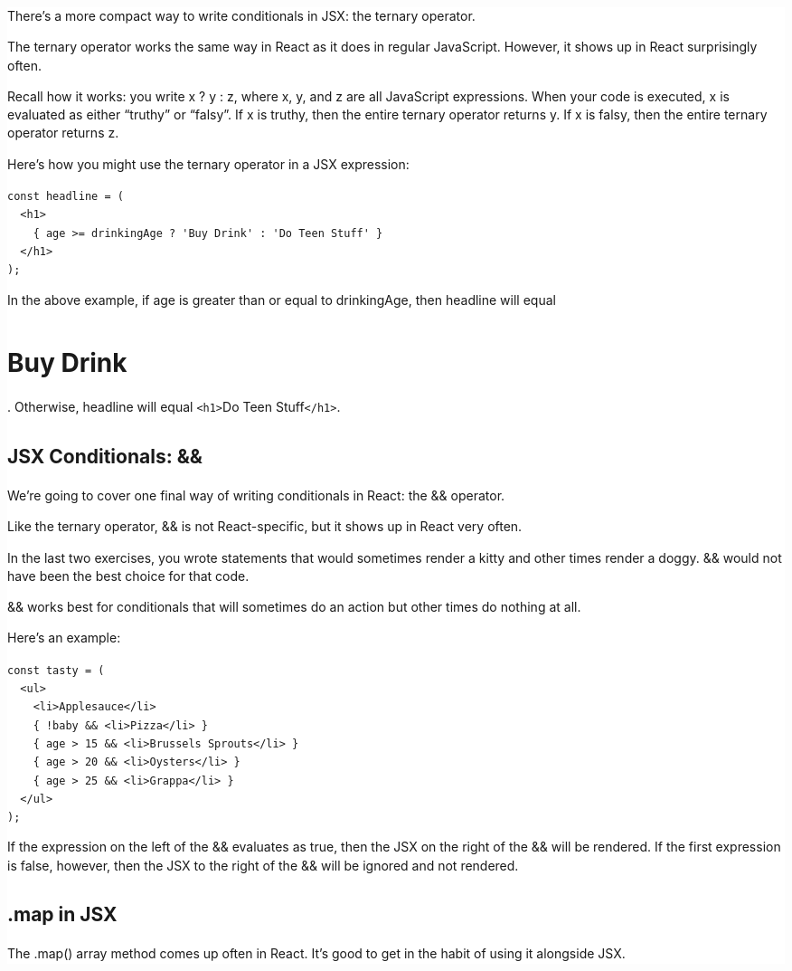 There’s a more compact way to write conditionals in JSX: the ternary operator.

The ternary operator works the same way in React as it does in regular JavaScript. However, it shows up in React surprisingly often.

Recall how it works: you write x ? y : z, where x, y, and z are all JavaScript expressions. When your code is executed, x is evaluated as either “truthy” or “falsy”. If x is truthy, then the entire ternary operator returns y. If x is falsy, then the entire ternary operator returns z.

Here’s how you might use the ternary operator in a JSX expression:

```
const headline = (
  <h1>
    { age >= drinkingAge ? 'Buy Drink' : 'Do Teen Stuff' }
  </h1>
);
```

In the above example, if age is greater than or equal to drinkingAge, then headline will equal <h1>Buy Drink</h1>. Otherwise, headline will equal ```<h1>```Do Teen Stuff```</h1>```.


## JSX Conditionals: &&

We’re going to cover one final way of writing conditionals in React: the && operator.

Like the ternary operator, && is not React-specific, but it shows up in React very often.

In the last two exercises, you wrote statements that would sometimes render a kitty and other times render a doggy. && would not have been the best choice for that code.

&& works best for conditionals that will sometimes do an action but other times do nothing at all.

Here’s an example:

```
const tasty = (
  <ul>
    <li>Applesauce</li>
    { !baby && <li>Pizza</li> }
    { age > 15 && <li>Brussels Sprouts</li> }
    { age > 20 && <li>Oysters</li> }
    { age > 25 && <li>Grappa</li> }
  </ul>
);
```

If the expression on the left of the && evaluates as true, then the JSX on the right of the && will be rendered. If the first expression is false, however, then the JSX to the right of the && will be ignored and not rendered.


## .map in JSX

The .map() array method comes up often in React. It’s good to get in the habit of using it alongside JSX.

